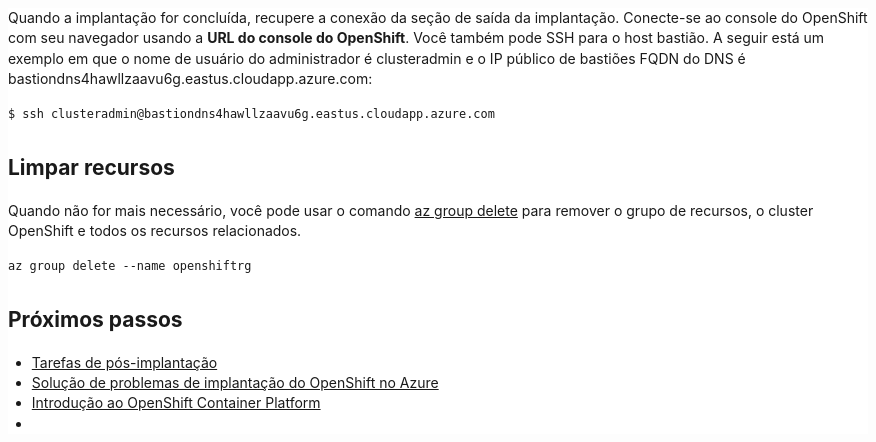 Quando a implantação for concluída, recupere a conexão da seção de saída da implantação. Conecte-se ao console do OpenShift com seu navegador usando a **URL do console do OpenShift**. Você também pode SSH para o host bastião. A seguir está um exemplo em que o nome de usuário do administrador é clusteradmin e o IP público de bastiões FQDN do DNS é bastiondns4hawllzaavu6g.eastus.cloudapp.azure.com:

```bash
$ ssh clusteradmin@bastiondns4hawllzaavu6g.eastus.cloudapp.azure.com
```

## <a name="clean-up-resources"></a>Limpar recursos

Quando não for mais necessário, você pode usar o comando [az group delete](/cli/azure/group) para remover o grupo de recursos, o cluster OpenShift e todos os recursos relacionados.

```azurecli 
az group delete --name openshiftrg
```

## <a name="next-steps"></a>Próximos passos

- [Tarefas de pós-implantação](./openshift-container-platform-3x-post-deployment.md)
- [Solução de problemas de implantação do OpenShift no Azure](./openshift-container-platform-3x-troubleshooting.md)
- [Introdução ao OpenShift Container Platform](https://docs.openshift.com)
- 